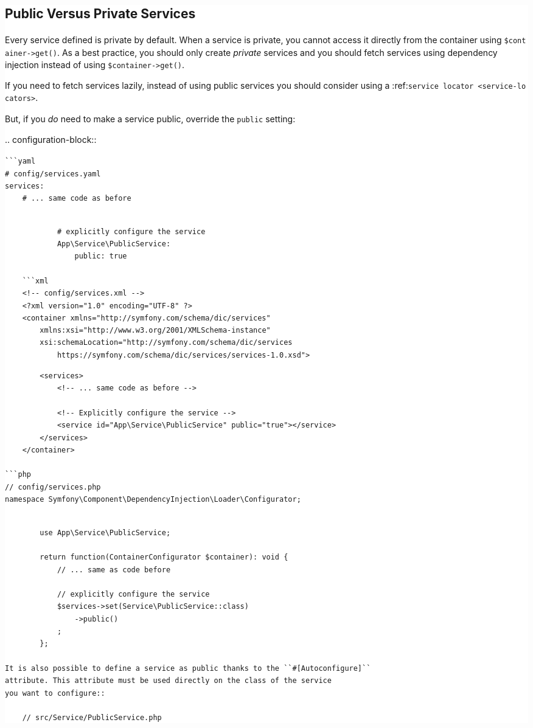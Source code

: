 ## Public Versus Private Services

Every service defined is private by default. When a service is private, you
cannot access it directly from the container using ``$container->get()``. As a
best practice, you should only create *private* services and you should fetch
services using dependency injection instead of using ``$container->get()``.

If you need to fetch services lazily, instead of using public services you
should consider using a :ref:`service locator <service-locators>`.

But, if you *do* need to make a service public, override the ``public``
setting:

.. configuration-block::

    ```yaml
    # config/services.yaml
    services:
        # ... same code as before
```

            # explicitly configure the service
            App\Service\PublicService:
                public: true

    ```xml
    <!-- config/services.xml -->
    <?xml version="1.0" encoding="UTF-8" ?>
    <container xmlns="http://symfony.com/schema/dic/services"
        xmlns:xsi="http://www.w3.org/2001/XMLSchema-instance"
        xsi:schemaLocation="http://symfony.com/schema/dic/services
            https://symfony.com/schema/dic/services/services-1.0.xsd">
```

            <services>
                <!-- ... same code as before -->

                <!-- Explicitly configure the service -->
                <service id="App\Service\PublicService" public="true"></service>
            </services>
        </container>

    ```php
    // config/services.php
    namespace Symfony\Component\DependencyInjection\Loader\Configurator;
```

        use App\Service\PublicService;

        return function(ContainerConfigurator $container): void {
            // ... same as code before

            // explicitly configure the service
            $services->set(Service\PublicService::class)
                ->public()
            ;
        };

It is also possible to define a service as public thanks to the ``#[Autoconfigure]``
attribute. This attribute must be used directly on the class of the service
you want to configure::

    // src/Service/PublicService.php
```